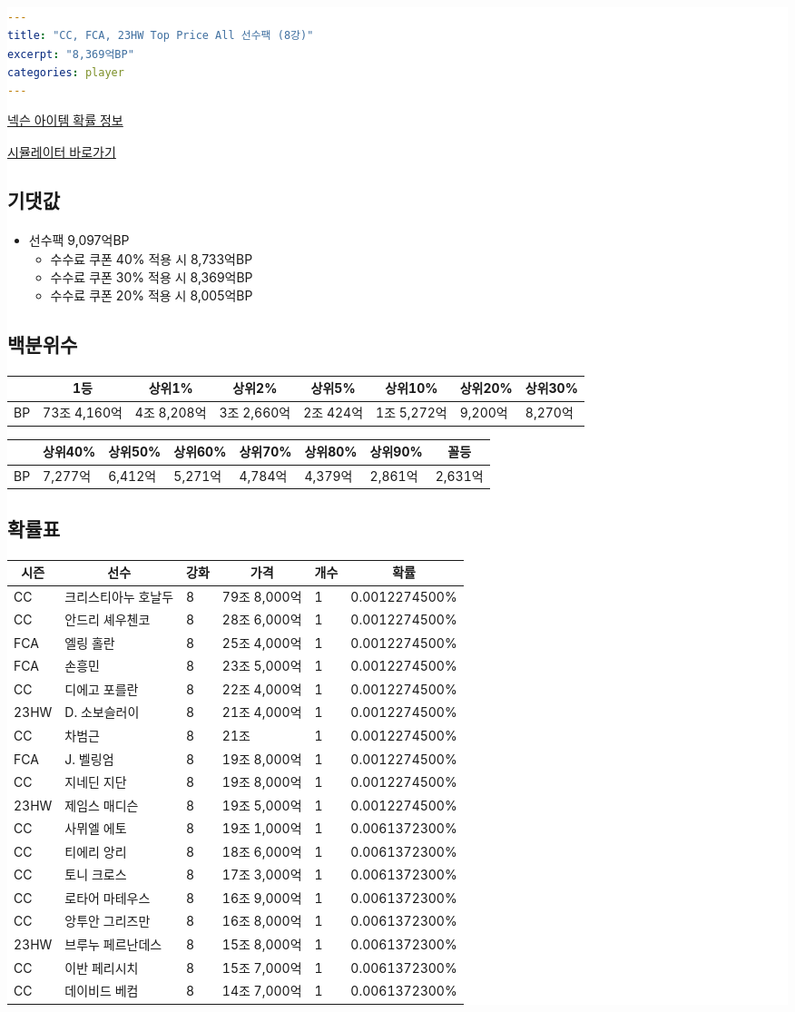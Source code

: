 ```yaml
---
title: "CC, FCA, 23HW Top Price All 선수팩 (8강)"
excerpt: "8,369억BP"
categories: player
---
```

[넥슨 아이템 확률 정보](http://iteminfo.nexon.com/probability/fco?sn=7731)

[시뮬레이터 바로가기](/simulator/7731)
## 기댓값
- 선수팩 9,097억BP
  - 수수료 쿠폰 40% 적용 시 8,733억BP
  - 수수료 쿠폰 30% 적용 시 8,369억BP
  - 수수료 쿠폰 20% 적용 시 8,005억BP


## 백분위수

||1등|상위1%|상위2%|상위5%|상위10%|상위20%|상위30%|
|---|---|---|---|---|---|---|---|
|BP|73조 4,160억|4조 8,208억|3조 2,660억|2조 424억|1조 5,272억|9,200억|8,270억|

||상위40%|상위50%|상위60%|상위70%|상위80%|상위90%|꼴등|
|---|---|---|---|---|---|---|---|
|BP|7,277억|6,412억|5,271억|4,784억|4,379억|2,861억|2,631억|


## 확률표

|시즌|선수|강화|가격|개수|확률|
|---|---|---|---|---|---|
|CC|크리스티아누 호날두|8|79조 8,000억|1|0.0012274500%|
|CC|안드리 셰우첸코|8|28조 6,000억|1|0.0012274500%|
|FCA|엘링 홀란|8|25조 4,000억|1|0.0012274500%|
|FCA|손흥민|8|23조 5,000억|1|0.0012274500%|
|CC|디에고 포를란|8|22조 4,000억|1|0.0012274500%|
|23HW|D. 소보슬러이|8|21조 4,000억|1|0.0012274500%|
|CC|차범근|8|21조|1|0.0012274500%|
|FCA|J. 벨링엄|8|19조 8,000억|1|0.0012274500%|
|CC|지네딘 지단|8|19조 8,000억|1|0.0012274500%|
|23HW|제임스 매디슨|8|19조 5,000억|1|0.0012274500%|
|CC|사뮈엘 에토|8|19조 1,000억|1|0.0061372300%|
|CC|티에리 앙리|8|18조 6,000억|1|0.0061372300%|
|CC|토니 크로스|8|17조 3,000억|1|0.0061372300%|
|CC|로타어 마테우스|8|16조 9,000억|1|0.0061372300%|
|CC|앙투안 그리즈만|8|16조 8,000억|1|0.0061372300%|
|23HW|브루누 페르난데스|8|15조 8,000억|1|0.0061372300%|
|CC|이반 페리시치|8|15조 7,000억|1|0.0061372300%|
|CC|데이비드 베컴|8|14조 7,000억|1|0.0061372300%|